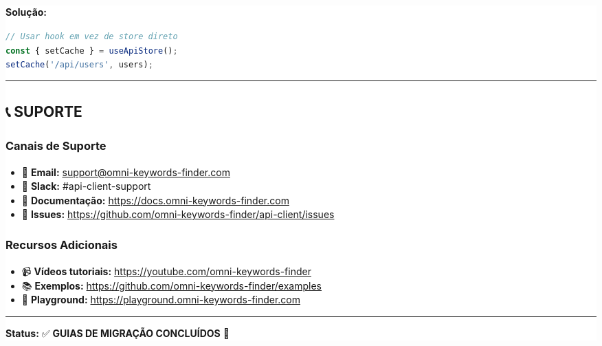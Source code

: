 **Solução:**
```typescript
// Usar hook em vez de store direto
const { setCache } = useApiStore();
setCache('/api/users', users);
```

---

## 📞 **SUPORTE**

### **Canais de Suporte**
- 📧 **Email:** support@omni-keywords-finder.com
- 💬 **Slack:** #api-client-support
- 📖 **Documentação:** https://docs.omni-keywords-finder.com
- 🐛 **Issues:** https://github.com/omni-keywords-finder/api-client/issues

### **Recursos Adicionais**
- 📹 **Vídeos tutoriais:** https://youtube.com/omni-keywords-finder
- 📚 **Exemplos:** https://github.com/omni-keywords-finder/examples
- 🧪 **Playground:** https://playground.omni-keywords-finder.com

---

**Status:** ✅ **GUIAS DE MIGRAÇÃO CONCLUÍDOS** 🚀 